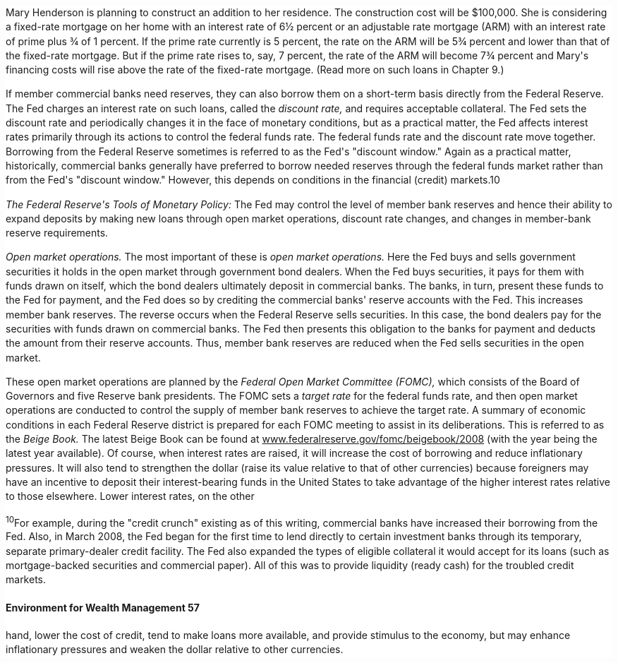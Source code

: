 Mary Henderson is planning to construct an addition to her residence. The construction cost will be \$100,000. She is considering a fixed-rate mortgage on her home with an interest rate of 6½ percent or an adjustable rate mortgage (ARM) with an interest rate of prime plus ¾ of 1 percent. If the prime rate currently is 5 percent, the rate on the ARM will be 5¾ percent and lower than that of the fixed-rate mortgage. But if the prime rate rises to, say, 7 percent, the rate of the ARM will become 7¾ percent and Mary's financing costs will rise above the rate of the fixed-rate mortgage. (Read more on such loans in Chapter 9.)

If member commercial banks need reserves, they can also borrow them on a short-term basis directly from the Federal Reserve. The Fed charges an interest rate on such loans, called the *discount rate,* and requires acceptable collateral. The Fed sets the discount rate and periodically changes it in the face of monetary conditions, but as a practical matter, the Fed affects interest rates primarily through its actions to control the federal funds rate. The federal funds rate and the discount rate move together. Borrowing from the Federal Reserve sometimes is referred to as the Fed's "discount window." Again as a practical matter, historically, commercial banks generally have preferred to borrow needed reserves through the federal funds market rather than from the Fed's "discount window." However, this depends on conditions in the financial (credit) markets.10

*The Federal Reserve's Tools of Monetary Policy:* The Fed may control the level of member bank reserves and hence their ability to expand deposits by making new loans through open market operations, discount rate changes, and changes in member-bank reserve requirements.

*Open market operations.* The most important of these is *open market operations.* Here the Fed buys and sells government securities it holds in the open market through government bond dealers. When the Fed buys securities, it pays for them with funds drawn on itself, which the bond dealers ultimately deposit in commercial banks. The banks, in turn, present these funds to the Fed for payment, and the Fed does so by crediting the commercial banks' reserve accounts with the Fed. This increases member bank reserves. The reverse occurs when the Federal Reserve sells securities. In this case, the bond dealers pay for the securities with funds drawn on commercial banks. The Fed then presents this obligation to the banks for payment and deducts the amount from their reserve accounts. Thus, member bank reserves are reduced when the Fed sells securities in the open market.

These open market operations are planned by the *Federal Open Market Committee (FOMC),* which consists of the Board of Governors and five Reserve bank presidents. The FOMC sets a *target rate* for the federal funds rate, and then open market operations are conducted to control the supply of member bank reserves to achieve the target rate. A summary of economic conditions in each Federal Reserve district is prepared for each FOMC meeting to assist in its deliberations. This is referred to as the *Beige Book.* The latest Beige Book can be found at www.federalreserve.gov/fomc/beigebook/2008 (with the year being the latest year available). Of course, when interest rates are raised, it will increase the cost of borrowing and reduce inflationary pressures. It will also tend to strengthen the dollar (raise its value relative to that of other currencies) because foreigners may have an incentive to deposit their interest-bearing funds in the United States to take advantage of the higher interest rates relative to those elsewhere. Lower interest rates, on the other

<sup>10</sup>For example, during the "credit crunch" existing as of this writing, commercial banks have increased their borrowing from the Fed. Also, in March 2008, the Fed began for the first time to lend directly to certain investment banks through its temporary, separate primary-dealer credit facility. The Fed also expanded the types of eligible collateral it would accept for its loans (such as mortgage-backed securities and commercial paper). All of this was to provide liquidity (ready cash) for the troubled credit markets.

#### **Environment for Wealth Management 57**

hand, lower the cost of credit, tend to make loans more available, and provide stimulus to the economy, but may enhance inflationary pressures and weaken the dollar relative to other currencies.
